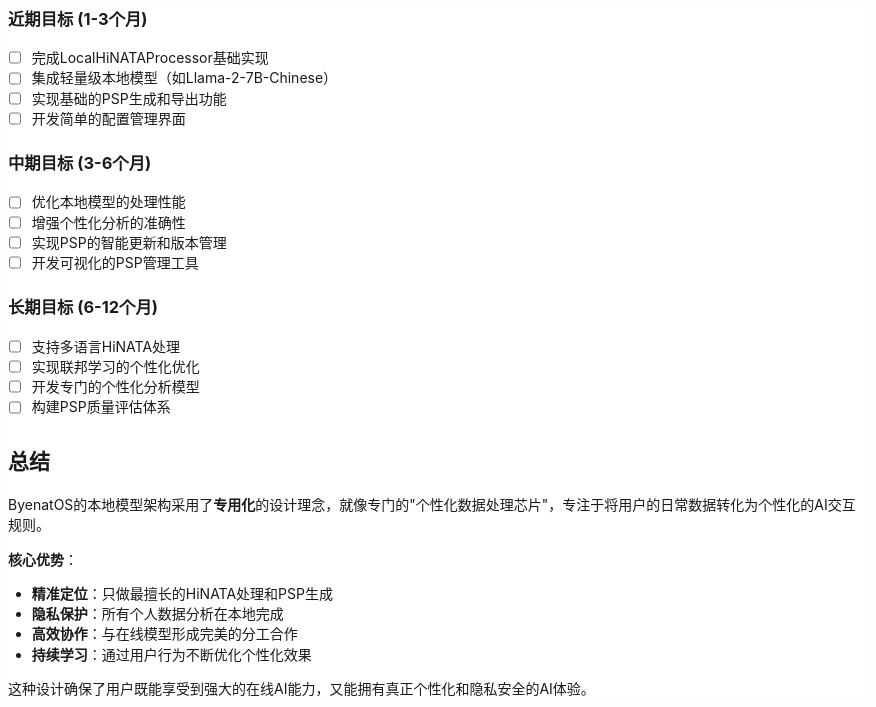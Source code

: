 ### 近期目标 (1-3个月)
- [ ] 完成LocalHiNATAProcessor基础实现
- [ ] 集成轻量级本地模型（如Llama-2-7B-Chinese）
- [ ] 实现基础的PSP生成和导出功能
- [ ] 开发简单的配置管理界面

### 中期目标 (3-6个月)
- [ ] 优化本地模型的处理性能
- [ ] 增强个性化分析的准确性
- [ ] 实现PSP的智能更新和版本管理
- [ ] 开发可视化的PSP管理工具

### 长期目标 (6-12个月)
- [ ] 支持多语言HiNATA处理
- [ ] 实现联邦学习的个性化优化
- [ ] 开发专门的个性化分析模型
- [ ] 构建PSP质量评估体系

## 总结

ByenatOS的本地模型架构采用了**专用化**的设计理念，就像专门的"个性化数据处理芯片"，专注于将用户的日常数据转化为个性化的AI交互规则。

**核心优势**：
- **精准定位**：只做最擅长的HiNATA处理和PSP生成
- **隐私保护**：所有个人数据分析在本地完成
- **高效协作**：与在线模型形成完美的分工合作
- **持续学习**：通过用户行为不断优化个性化效果

这种设计确保了用户既能享受到强大的在线AI能力，又能拥有真正个性化和隐私安全的AI体验。